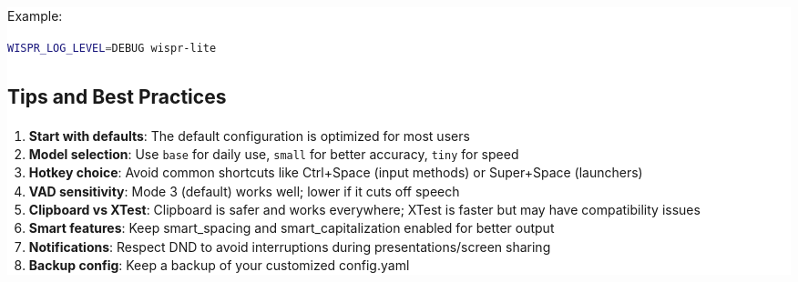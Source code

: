 Example:

```bash
WISPR_LOG_LEVEL=DEBUG wispr-lite
```

## Tips and Best Practices

1. **Start with defaults**: The default configuration is optimized for most users
2. **Model selection**: Use `base` for daily use, `small` for better accuracy, `tiny` for speed
3. **Hotkey choice**: Avoid common shortcuts like Ctrl+Space (input methods) or Super+Space (launchers)
4. **VAD sensitivity**: Mode 3 (default) works well; lower if it cuts off speech
5. **Clipboard vs XTest**: Clipboard is safer and works everywhere; XTest is faster but may have compatibility issues
6. **Smart features**: Keep smart_spacing and smart_capitalization enabled for better output
7. **Notifications**: Respect DND to avoid interruptions during presentations/screen sharing
8. **Backup config**: Keep a backup of your customized config.yaml
